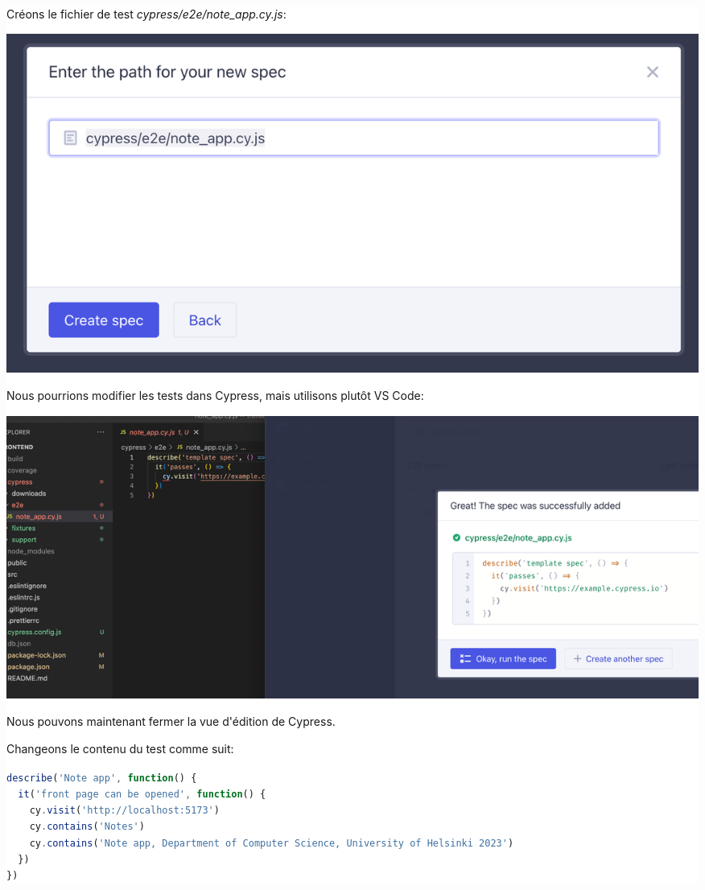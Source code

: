 Créons le fichier de test <i>cypress/e2e/note\_app.cy.js</i>:

![cypress avec le chemin cypress/e2e/note_app.cy.js](../../images/5/53new.png)

Nous pourrions modifier les tests dans Cypress, mais utilisons plutôt VS Code:

![vscode montrant les modifications du test et cypress montrant la spécification ajoutée](../../images/5/54new.png)

Nous pouvons maintenant fermer la vue d'édition de Cypress.

Changeons le contenu du test comme suit:

```js
describe('Note app', function() {
  it('front page can be opened', function() {
    cy.visit('http://localhost:5173')
    cy.contains('Notes')
    cy.contains('Note app, Department of Computer Science, University of Helsinki 2023')
  })
})
```

